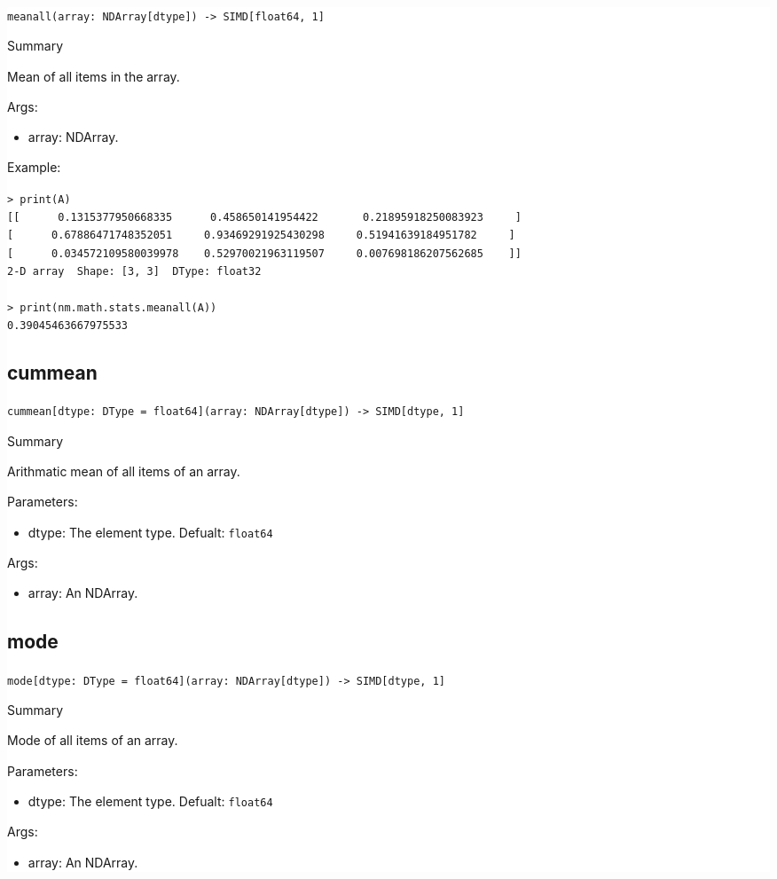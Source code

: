 
```Mojo
meanall(array: NDArray[dtype]) -> SIMD[float64, 1]
```  
Summary  
  
Mean of all items in the array.  
  
Args:  

- array: NDArray.


Example:
```console
> print(A)
[[      0.1315377950668335      0.458650141954422       0.21895918250083923     ]
[      0.67886471748352051     0.93469291925430298     0.51941639184951782     ]
[      0.034572109580039978    0.52970021963119507     0.007698186207562685    ]]
2-D array  Shape: [3, 3]  DType: float32

> print(nm.math.stats.meanall(A))
0.39045463667975533
```

## cummean


```Mojo
cummean[dtype: DType = float64](array: NDArray[dtype]) -> SIMD[dtype, 1]
```  
Summary  
  
Arithmatic mean of all items of an array.  
  
Parameters:  

- dtype: The element type. Defualt: `float64`
  
Args:  

- array: An NDArray.

## mode


```Mojo
mode[dtype: DType = float64](array: NDArray[dtype]) -> SIMD[dtype, 1]
```  
Summary  
  
Mode of all items of an array.  
  
Parameters:  

- dtype: The element type. Defualt: `float64`
  
Args:  

- array: An NDArray.
